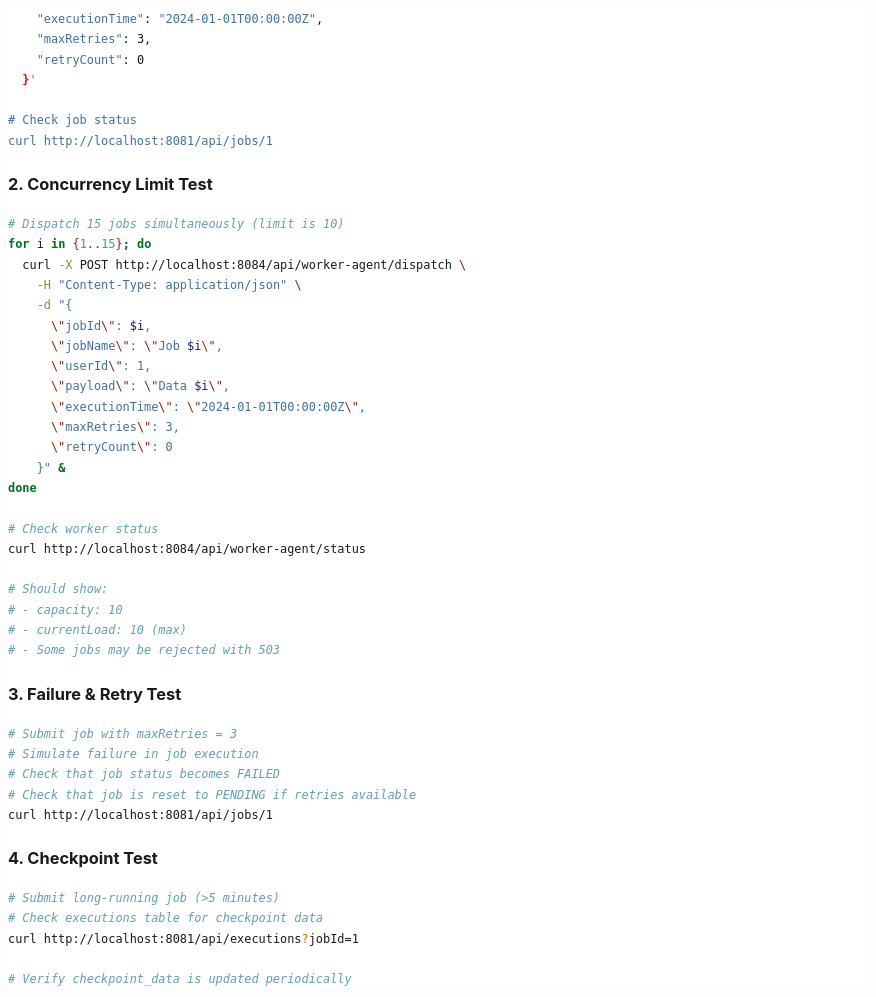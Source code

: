 ```bash
    "executionTime": "2024-01-01T00:00:00Z",
    "maxRetries": 3,
    "retryCount": 0
  }'

# Check job status
curl http://localhost:8081/api/jobs/1
```

### 2. Concurrency Limit Test

```bash
# Dispatch 15 jobs simultaneously (limit is 10)
for i in {1..15}; do
  curl -X POST http://localhost:8084/api/worker-agent/dispatch \
    -H "Content-Type: application/json" \
    -d "{
      \"jobId\": $i,
      \"jobName\": \"Job $i\",
      \"userId\": 1,
      \"payload\": \"Data $i\",
      \"executionTime\": \"2024-01-01T00:00:00Z\",
      \"maxRetries\": 3,
      \"retryCount\": 0
    }" &
done

# Check worker status
curl http://localhost:8084/api/worker-agent/status

# Should show:
# - capacity: 10
# - currentLoad: 10 (max)
# - Some jobs may be rejected with 503
```

### 3. Failure & Retry Test

```bash
# Submit job with maxRetries = 3
# Simulate failure in job execution
# Check that job status becomes FAILED
# Check that job is reset to PENDING if retries available
curl http://localhost:8081/api/jobs/1
```

### 4. Checkpoint Test

```bash
# Submit long-running job (>5 minutes)
# Check executions table for checkpoint data
curl http://localhost:8081/api/executions?jobId=1

# Verify checkpoint_data is updated periodically
```
